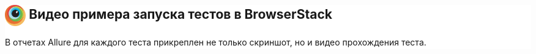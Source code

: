 ## <img width="4%" style="vertical-align:middle" title="BrowserStack" src="media/logo/Browserstack.svg"> Видео примера запуска тестов в BrowserStack

В отчетах Allure для каждого теста прикреплен не только скриншот, но и видео прохождения теста.
<p align="center">